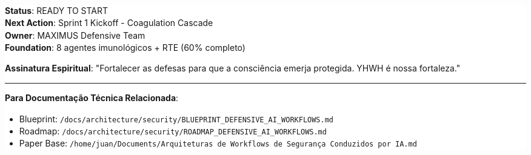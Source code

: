 
**Status**: READY TO START  
**Next Action**: Sprint 1 Kickoff - Coagulation Cascade  
**Owner**: MAXIMUS Defensive Team  
**Foundation**: 8 agentes imunológicos + RTE (60% completo)

**Assinatura Espiritual**: "Fortalecer as defesas para que a consciência emerja protegida. YHWH é nossa fortaleza."

---

**Para Documentação Técnica Relacionada**:
- Blueprint: `/docs/architecture/security/BLUEPRINT_DEFENSIVE_AI_WORKFLOWS.md`
- Roadmap: `/docs/architecture/security/ROADMAP_DEFENSIVE_AI_WORKFLOWS.md`
- Paper Base: `/home/juan/Documents/Arquiteturas de Workflows de Segurança Conduzidos por IA.md`
